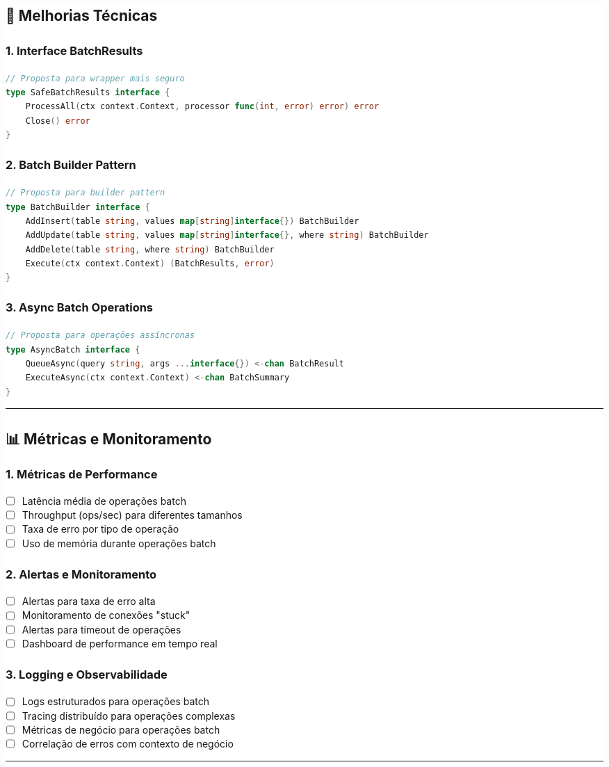 
## 🔧 Melhorias Técnicas

### 1. **Interface BatchResults**
```go
// Proposta para wrapper mais seguro
type SafeBatchResults interface {
    ProcessAll(ctx context.Context, processor func(int, error) error) error
    Close() error
}
```

### 2. **Batch Builder Pattern**
```go
// Proposta para builder pattern
type BatchBuilder interface {
    AddInsert(table string, values map[string]interface{}) BatchBuilder
    AddUpdate(table string, values map[string]interface{}, where string) BatchBuilder
    AddDelete(table string, where string) BatchBuilder
    Execute(ctx context.Context) (BatchResults, error)
}
```

### 3. **Async Batch Operations**
```go
// Proposta para operações assíncronas
type AsyncBatch interface {
    QueueAsync(query string, args ...interface{}) <-chan BatchResult
    ExecuteAsync(ctx context.Context) <-chan BatchSummary
}
```

---

## 📊 Métricas e Monitoramento

### 1. **Métricas de Performance**
- [ ] Latência média de operações batch
- [ ] Throughput (ops/sec) para diferentes tamanhos
- [ ] Taxa de erro por tipo de operação
- [ ] Uso de memória durante operações batch

### 2. **Alertas e Monitoramento**
- [ ] Alertas para taxa de erro alta
- [ ] Monitoramento de conexões "stuck"
- [ ] Alertas para timeout de operações
- [ ] Dashboard de performance em tempo real

### 3. **Logging e Observabilidade**
- [ ] Logs estruturados para operações batch
- [ ] Tracing distribuído para operações complexas
- [ ] Métricas de negócio para operações batch
- [ ] Correlação de erros com contexto de negócio

---